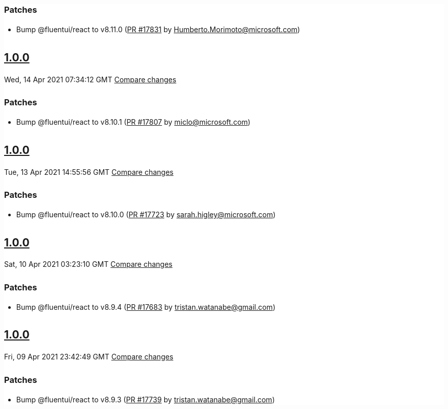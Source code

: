 ### Patches

- Bump @fluentui/react to v8.11.0 ([PR #17831](https://github.com/microsoft/fluentui/pull/17831) by Humberto.Morimoto@microsoft.com)

## [1.0.0](https://github.com/microsoft/fluentui/tree/a11y-tests_v1.0.0)

Wed, 14 Apr 2021 07:34:12 GMT 
[Compare changes](https://github.com/microsoft/fluentui/compare/a11y-tests_v1.0.0..a11y-tests_v1.0.0)

### Patches

- Bump @fluentui/react to v8.10.1 ([PR #17807](https://github.com/microsoft/fluentui/pull/17807) by miclo@microsoft.com)

## [1.0.0](https://github.com/microsoft/fluentui/tree/a11y-tests_v1.0.0)

Tue, 13 Apr 2021 14:55:56 GMT 
[Compare changes](https://github.com/microsoft/fluentui/compare/a11y-tests_v1.0.0..a11y-tests_v1.0.0)

### Patches

- Bump @fluentui/react to v8.10.0 ([PR #17723](https://github.com/microsoft/fluentui/pull/17723) by sarah.higley@microsoft.com)

## [1.0.0](https://github.com/microsoft/fluentui/tree/a11y-tests_v1.0.0)

Sat, 10 Apr 2021 03:23:10 GMT 
[Compare changes](https://github.com/microsoft/fluentui/compare/a11y-tests_v1.0.0..a11y-tests_v1.0.0)

### Patches

- Bump @fluentui/react to v8.9.4 ([PR #17683](https://github.com/microsoft/fluentui/pull/17683) by tristan.watanabe@gmail.com)

## [1.0.0](https://github.com/microsoft/fluentui/tree/a11y-tests_v1.0.0)

Fri, 09 Apr 2021 23:42:49 GMT 
[Compare changes](https://github.com/microsoft/fluentui/compare/a11y-tests_v1.0.0..a11y-tests_v1.0.0)

### Patches

- Bump @fluentui/react to v8.9.3 ([PR #17739](https://github.com/microsoft/fluentui/pull/17739) by tristan.watanabe@gmail.com)
